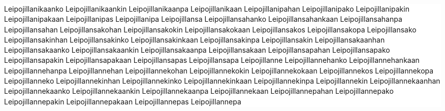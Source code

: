 Leipojillanikaanko
Leipojillanikaankin
Leipojillanikaanpa
Leipojillanikaan
Leipojillanipahan
Leipojillanipako
Leipojillanipakin
Leipojillanipakaan
Leipojillanipas
Leipojillanipa
Leipojillansa
Leipojillansahanko
Leipojillansahankaan
Leipojillansahanpa
Leipojillansahan
Leipojillansakohan
Leipojillansakokin
Leipojillansakokaan
Leipojillansakos
Leipojillansakopa
Leipojillansako
Leipojillansakinhan
Leipojillansakinko
Leipojillansakinkaan
Leipojillansakinpa
Leipojillansakin
Leipojillansakaanhan
Leipojillansakaanko
Leipojillansakaankin
Leipojillansakaanpa
Leipojillansakaan
Leipojillansapahan
Leipojillansapako
Leipojillansapakin
Leipojillansapakaan
Leipojillansapas
Leipojillansapa
Leipojillanne
Leipojillannehanko
Leipojillannehankaan
Leipojillannehanpa
Leipojillannehan
Leipojillannekohan
Leipojillannekokin
Leipojillannekokaan
Leipojillannekos
Leipojillannekopa
Leipojillanneko
Leipojillannekinhan
Leipojillannekinko
Leipojillannekinkaan
Leipojillannekinpa
Leipojillannekin
Leipojillannekaanhan
Leipojillannekaanko
Leipojillannekaankin
Leipojillannekaanpa
Leipojillannekaan
Leipojillannepahan
Leipojillannepako
Leipojillannepakin
Leipojillannepakaan
Leipojillannepas
Leipojillannepa